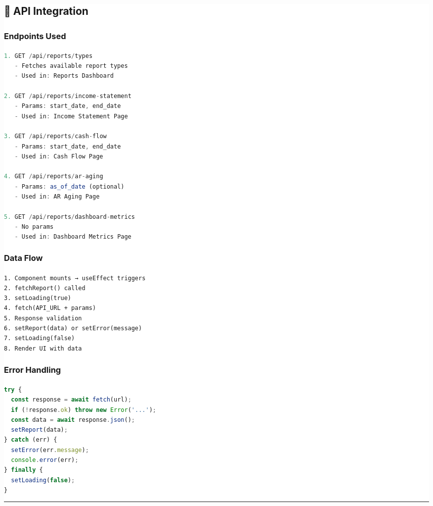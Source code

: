
## 🔗 API Integration

### Endpoints Used
```typescript
1. GET /api/reports/types
   - Fetches available report types
   - Used in: Reports Dashboard

2. GET /api/reports/income-statement
   - Params: start_date, end_date
   - Used in: Income Statement Page

3. GET /api/reports/cash-flow
   - Params: start_date, end_date
   - Used in: Cash Flow Page

4. GET /api/reports/ar-aging
   - Params: as_of_date (optional)
   - Used in: AR Aging Page

5. GET /api/reports/dashboard-metrics
   - No params
   - Used in: Dashboard Metrics Page
```

### Data Flow
```
1. Component mounts → useEffect triggers
2. fetchReport() called
3. setLoading(true)
4. fetch(API_URL + params)
5. Response validation
6. setReport(data) or setError(message)
7. setLoading(false)
8. Render UI with data
```

### Error Handling
```typescript
try {
  const response = await fetch(url);
  if (!response.ok) throw new Error('...');
  const data = await response.json();
  setReport(data);
} catch (err) {
  setError(err.message);
  console.error(err);
} finally {
  setLoading(false);
}
```

---